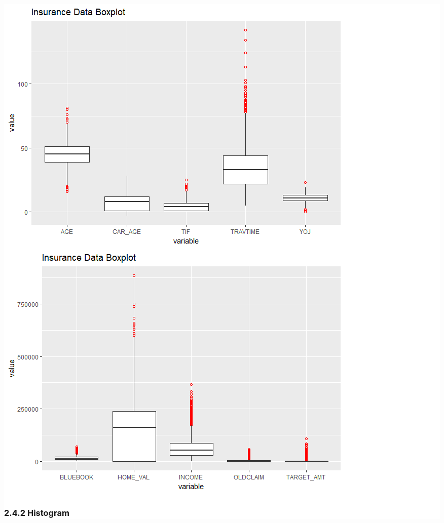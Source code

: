 ![](DATA_621_Homework_4_files/figure-markdown_github/summary-boxplot-1.png)![](DATA_621_Homework_4_files/figure-markdown_github/summary-boxplot-2.png)

### 2.4.2 Histogram
